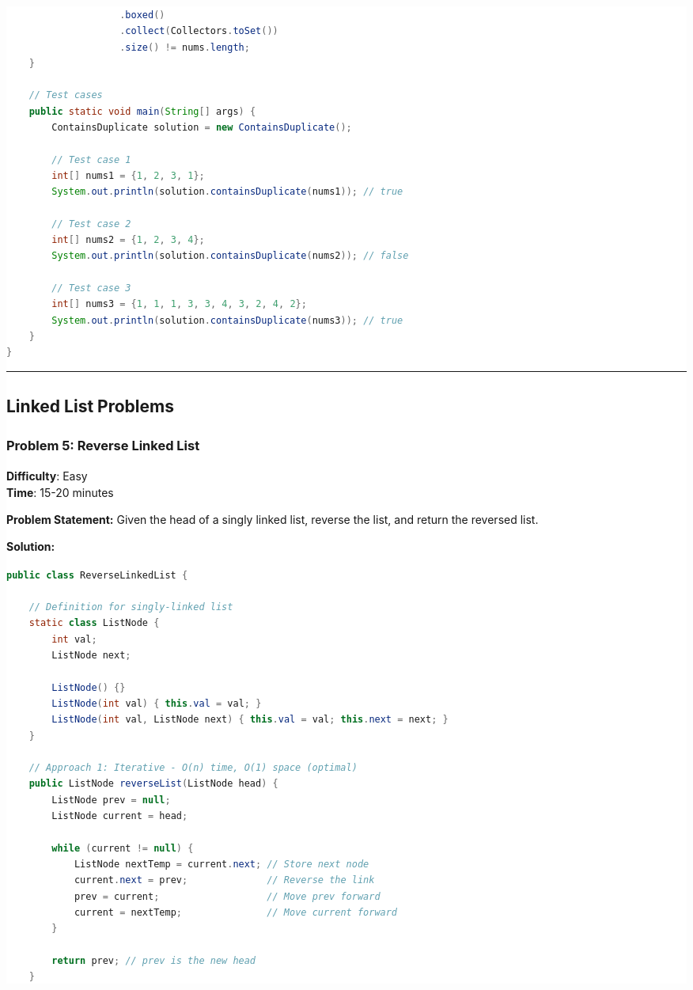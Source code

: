 ```java
                    .boxed()
                    .collect(Collectors.toSet())
                    .size() != nums.length;
    }
    
    // Test cases
    public static void main(String[] args) {
        ContainsDuplicate solution = new ContainsDuplicate();
        
        // Test case 1
        int[] nums1 = {1, 2, 3, 1};
        System.out.println(solution.containsDuplicate(nums1)); // true
        
        // Test case 2
        int[] nums2 = {1, 2, 3, 4};
        System.out.println(solution.containsDuplicate(nums2)); // false
        
        // Test case 3
        int[] nums3 = {1, 1, 1, 3, 3, 4, 3, 2, 4, 2};
        System.out.println(solution.containsDuplicate(nums3)); // true
    }
}
```

---

## Linked List Problems

### Problem 5: Reverse Linked List
**Difficulty**: Easy  
**Time**: 15-20 minutes  

**Problem Statement:**
Given the head of a singly linked list, reverse the list, and return the reversed list.

**Solution:**
```java
public class ReverseLinkedList {
    
    // Definition for singly-linked list
    static class ListNode {
        int val;
        ListNode next;
        
        ListNode() {}
        ListNode(int val) { this.val = val; }
        ListNode(int val, ListNode next) { this.val = val; this.next = next; }
    }
    
    // Approach 1: Iterative - O(n) time, O(1) space (optimal)
    public ListNode reverseList(ListNode head) {
        ListNode prev = null;
        ListNode current = head;
        
        while (current != null) {
            ListNode nextTemp = current.next; // Store next node
            current.next = prev;              // Reverse the link
            prev = current;                   // Move prev forward
            current = nextTemp;               // Move current forward
        }
        
        return prev; // prev is the new head
    }
```